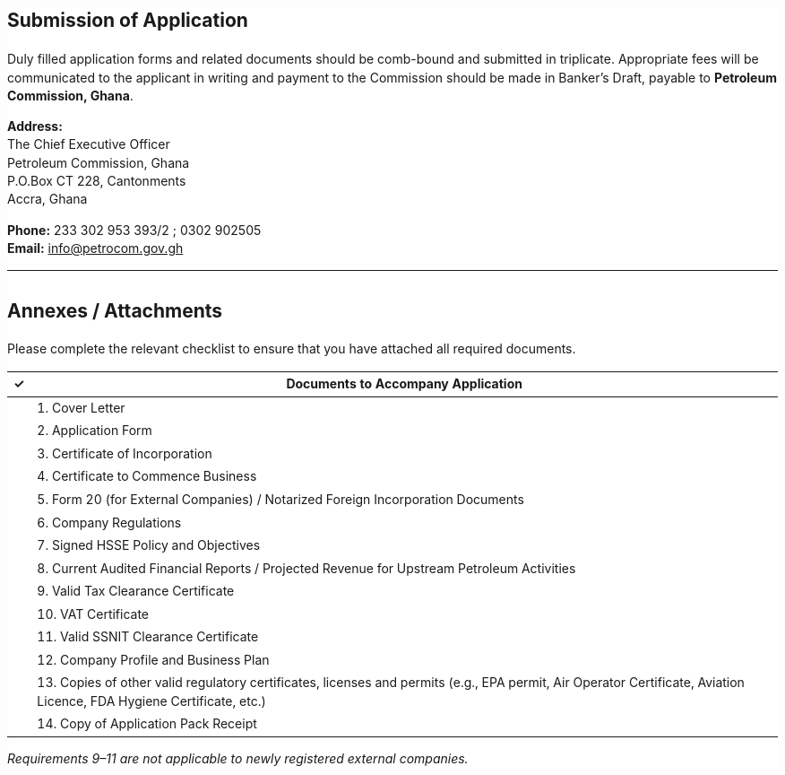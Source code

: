 
## Submission of Application

Duly filled application forms and related documents should be comb-bound and submitted in triplicate. Appropriate fees will be communicated to the applicant in writing and payment to the Commission should be made in Banker’s Draft, payable to **Petroleum Commission, Ghana**.

**Address:**  
The Chief Executive Officer  
Petroleum Commission, Ghana  
P.O.Box CT 228, Cantonments  
Accra, Ghana  

**Phone:** 233 302 953 393/2 ; 0302 902505  
**Email:** info@petrocom.gov.gh

---

## Annexes / Attachments

Please complete the relevant checklist to ensure that you have attached all required documents.

| ✓ | Documents to Accompany Application |
|---|------------------------------------|
|   | 1. Cover Letter                    |
|   | 2. Application Form                |
|   | 3. Certificate of Incorporation    |
|   | 4. Certificate to Commence Business|
|   | 5. Form 20 (for External Companies) / Notarized Foreign Incorporation Documents |
|   | 6. Company Regulations             |
|   | 7. Signed HSSE Policy and Objectives |
|   | 8. Current Audited Financial Reports / Projected Revenue for Upstream Petroleum Activities |
|   | 9. Valid Tax Clearance Certificate |
|   | 10. VAT Certificate                |
|   | 11. Valid SSNIT Clearance Certificate |
|   | 12. Company Profile and Business Plan |
|   | 13. Copies of other valid regulatory certificates, licenses and permits (e.g., EPA permit, Air Operator Certificate, Aviation Licence, FDA Hygiene Certificate, etc.) |
|   | 14. Copy of Application Pack Receipt |

*Requirements 9–11 are not applicable to newly registered external companies.*

